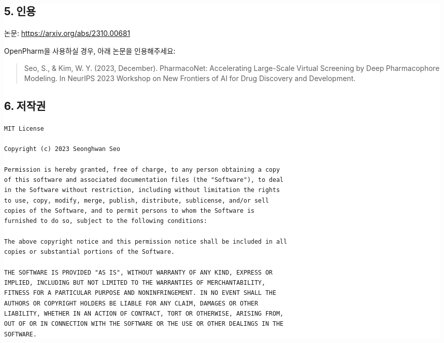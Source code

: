 

## 5. 인용

논문: https://arxiv.org/abs/2310.00681

OpenPharm을 사용하실 경우, 아래 논문을 인용해주세요:

> Seo, S., & Kim, W. Y. (2023, December). PharmacoNet: Accelerating Large-Scale Virtual Screening by Deep Pharmacophore Modeling. In NeurIPS 2023 Workshop on New Frontiers of AI for Drug Discovery and Development.



## 6. 저작권

```
MIT License

Copyright (c) 2023 Seonghwan Seo

Permission is hereby granted, free of charge, to any person obtaining a copy
of this software and associated documentation files (the "Software"), to deal
in the Software without restriction, including without limitation the rights
to use, copy, modify, merge, publish, distribute, sublicense, and/or sell
copies of the Software, and to permit persons to whom the Software is
furnished to do so, subject to the following conditions:

The above copyright notice and this permission notice shall be included in all
copies or substantial portions of the Software.

THE SOFTWARE IS PROVIDED "AS IS", WITHOUT WARRANTY OF ANY KIND, EXPRESS OR
IMPLIED, INCLUDING BUT NOT LIMITED TO THE WARRANTIES OF MERCHANTABILITY,
FITNESS FOR A PARTICULAR PURPOSE AND NONINFRINGEMENT. IN NO EVENT SHALL THE
AUTHORS OR COPYRIGHT HOLDERS BE LIABLE FOR ANY CLAIM, DAMAGES OR OTHER
LIABILITY, WHETHER IN AN ACTION OF CONTRACT, TORT OR OTHERWISE, ARISING FROM,
OUT OF OR IN CONNECTION WITH THE SOFTWARE OR THE USE OR OTHER DEALINGS IN THE
SOFTWARE.
```

